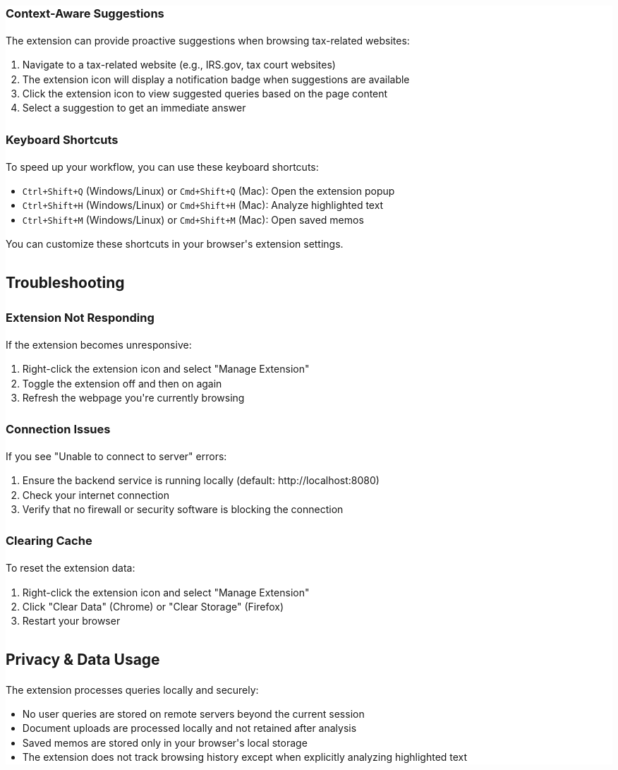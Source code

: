 ### Context-Aware Suggestions

The extension can provide proactive suggestions when browsing tax-related websites:

1. Navigate to a tax-related website (e.g., IRS.gov, tax court websites)
2. The extension icon will display a notification badge when suggestions are available
3. Click the extension icon to view suggested queries based on the page content
4. Select a suggestion to get an immediate answer

### Keyboard Shortcuts

To speed up your workflow, you can use these keyboard shortcuts:

- `Ctrl+Shift+Q` (Windows/Linux) or `Cmd+Shift+Q` (Mac): Open the extension popup
- `Ctrl+Shift+H` (Windows/Linux) or `Cmd+Shift+H` (Mac): Analyze highlighted text
- `Ctrl+Shift+M` (Windows/Linux) or `Cmd+Shift+M` (Mac): Open saved memos

You can customize these shortcuts in your browser's extension settings.

## Troubleshooting

### Extension Not Responding

If the extension becomes unresponsive:

1. Right-click the extension icon and select "Manage Extension"
2. Toggle the extension off and then on again
3. Refresh the webpage you're currently browsing

### Connection Issues

If you see "Unable to connect to server" errors:

1. Ensure the backend service is running locally (default: http://localhost:8080)
2. Check your internet connection
3. Verify that no firewall or security software is blocking the connection

### Clearing Cache

To reset the extension data:

1. Right-click the extension icon and select "Manage Extension"
2. Click "Clear Data" (Chrome) or "Clear Storage" (Firefox)
3. Restart your browser

## Privacy & Data Usage

The extension processes queries locally and securely:

- No user queries are stored on remote servers beyond the current session
- Document uploads are processed locally and not retained after analysis
- Saved memos are stored only in your browser's local storage
- The extension does not track browsing history except when explicitly analyzing highlighted text

